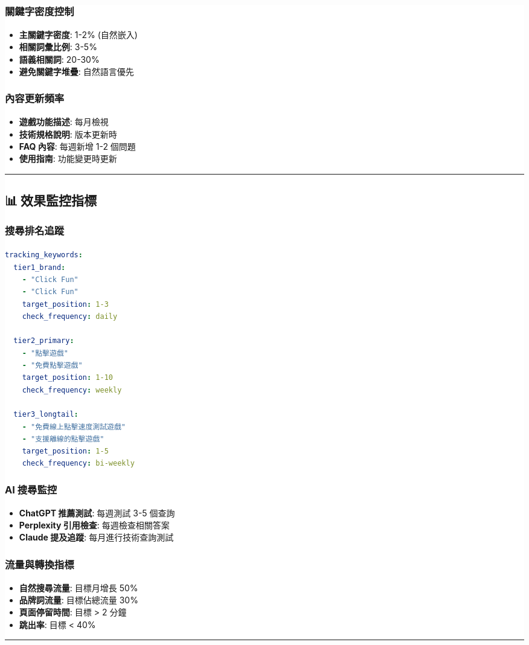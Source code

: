 ### 關鍵字密度控制

- **主關鍵字密度**: 1-2% (自然嵌入)
- **相關詞彙比例**: 3-5%
- **語義相關詞**: 20-30%
- **避免關鍵字堆疊**: 自然語言優先

### 內容更新頻率

- **遊戲功能描述**: 每月檢視
- **技術規格說明**: 版本更新時
- **FAQ 內容**: 每週新增 1-2 個問題
- **使用指南**: 功能變更時更新

---

## 📊 效果監控指標

### 搜尋排名追蹤

```yaml
tracking_keywords:
  tier1_brand:
    - "Click Fun"
    - "Click Fun"
    target_position: 1-3
    check_frequency: daily

  tier2_primary:
    - "點擊遊戲"
    - "免費點擊遊戲"
    target_position: 1-10
    check_frequency: weekly

  tier3_longtail:
    - "免費線上點擊速度測試遊戲"
    - "支援離線的點擊遊戲"
    target_position: 1-5
    check_frequency: bi-weekly
```

### AI 搜尋監控

- **ChatGPT 推薦測試**: 每週測試 3-5 個查詢
- **Perplexity 引用檢查**: 每週檢查相關答案
- **Claude 提及追蹤**: 每月進行技術查詢測試

### 流量與轉換指標

- **自然搜尋流量**: 目標月增長 50%
- **品牌詞流量**: 目標佔總流量 30%
- **頁面停留時間**: 目標 > 2 分鐘
- **跳出率**: 目標 < 40%

---